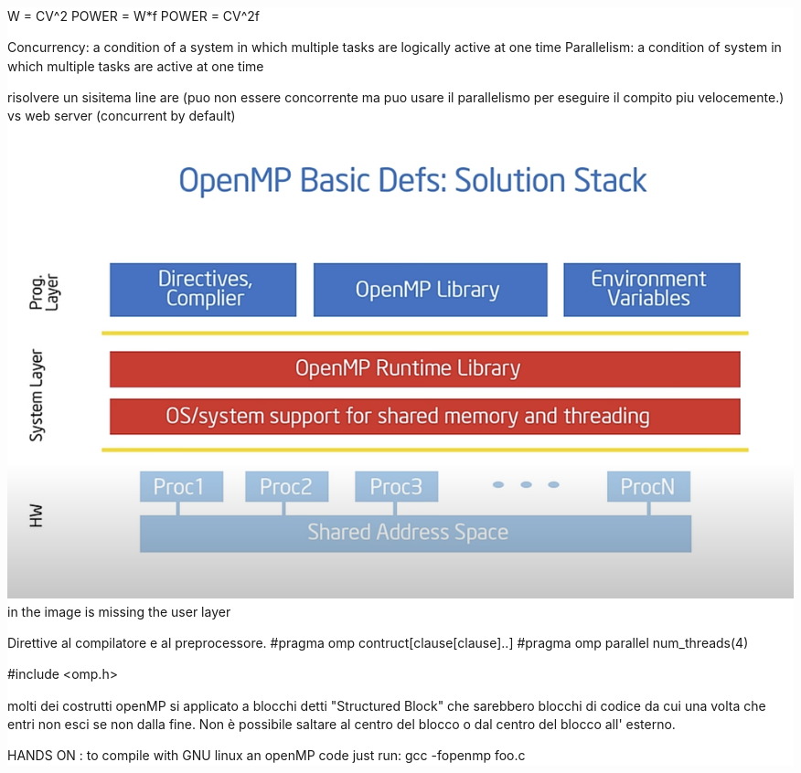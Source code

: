 W = CV^2
POWER = W*f
POWER = CV^2f

Concurrency: a condition of a system in which multiple tasks are logically active at one time 
Parallelism: a condition of system in which multiple tasks are active at one time

risolvere un sisitema line are (puo non essere concorrente ma puo usare il parallelismo per eseguire il compito piu velocemente.)
vs 
web server (concurrent by default)

![alt text](image.png)
in the image is missing the user layer

Direttive al compilatore e al preprocessore.
#pragma omp contruct[clause[clause]..]
#pragma omp parallel num_threads(4)

#include <omp.h>

molti dei costrutti openMP si applicato a blocchi detti "Structured Block" che sarebbero blocchi di codice da cui una volta che entri non esci se non dalla fine. Non è possibile saltare al centro del blocco o dal centro del blocco all' esterno.

HANDS ON :
to compile with GNU linux an openMP code just run:
gcc -fopenmp foo.c
